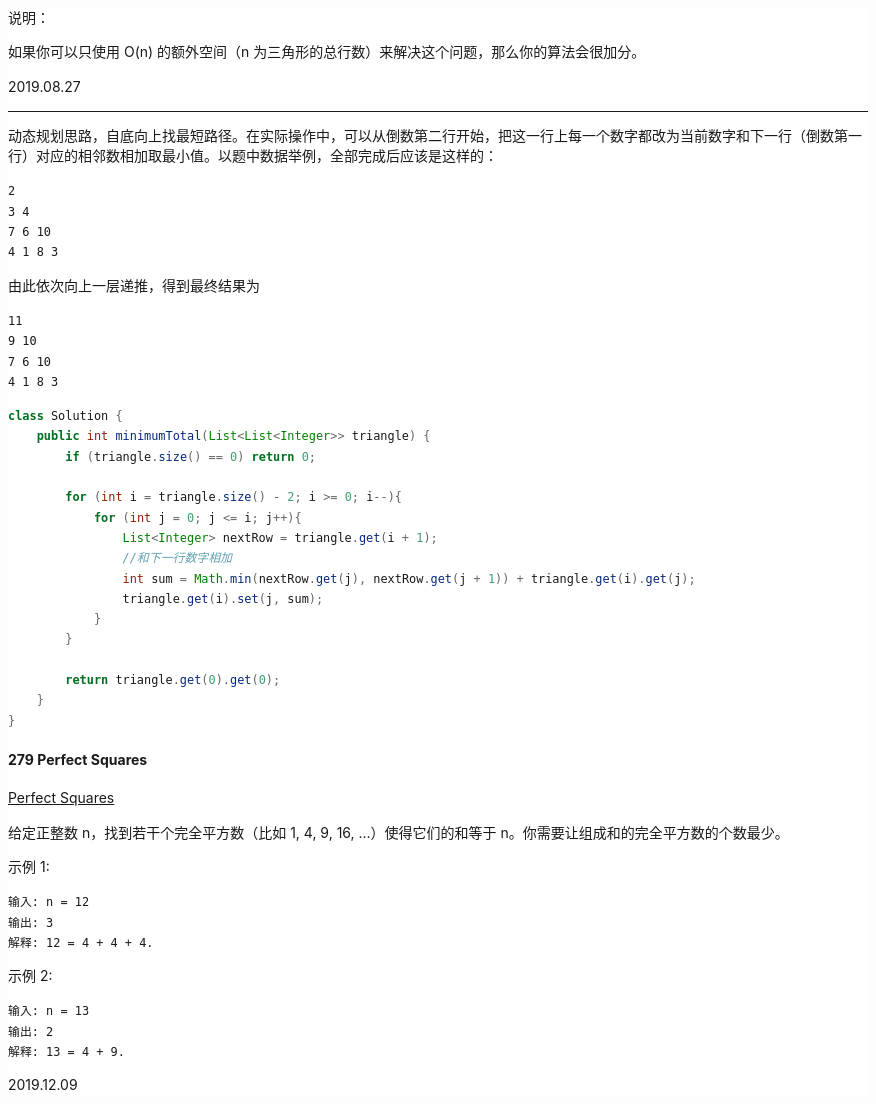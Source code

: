 说明：

如果你可以只使用 O(n) 的额外空间（n 为三角形的总行数）来解决这个问题，那么你的算法会很加分。

2019.08.27

----
动态规划思路，自底向上找最短路径。在实际操作中，可以从倒数第二行开始，把这一行上每一个数字都改为当前数字和下一行（倒数第一行）对应的相邻数相加取最小值。以题中数据举例，全部完成后应该是这样的：
```
2
3 4
7 6 10 
4 1 8 3 
```
由此依次向上一层递推，得到最终结果为
```
11 
9 10 
7 6 10 
4 1 8 3 
```
```Java
class Solution {
    public int minimumTotal(List<List<Integer>> triangle) {
        if (triangle.size() == 0) return 0;

        for (int i = triangle.size() - 2; i >= 0; i--){
            for (int j = 0; j <= i; j++){
                List<Integer> nextRow = triangle.get(i + 1);
                //和下一行数字相加
                int sum = Math.min(nextRow.get(j), nextRow.get(j + 1)) + triangle.get(i).get(j);
                triangle.get(i).set(j, sum);
            }
        }

        return triangle.get(0).get(0);
    }
}
```

#### 279 Perfect Squares
[Perfect Squares](https://leetcode.com/problems/perfect-squares/)

给定正整数 n，找到若干个完全平方数（比如 1, 4, 9, 16, ...）使得它们的和等于 n。你需要让组成和的完全平方数的个数最少。

示例 1:
```
输入: n = 12
输出: 3 
解释: 12 = 4 + 4 + 4.
```
示例 2:
```
输入: n = 13
输出: 2
解释: 13 = 4 + 9.
```
2019.12.09
